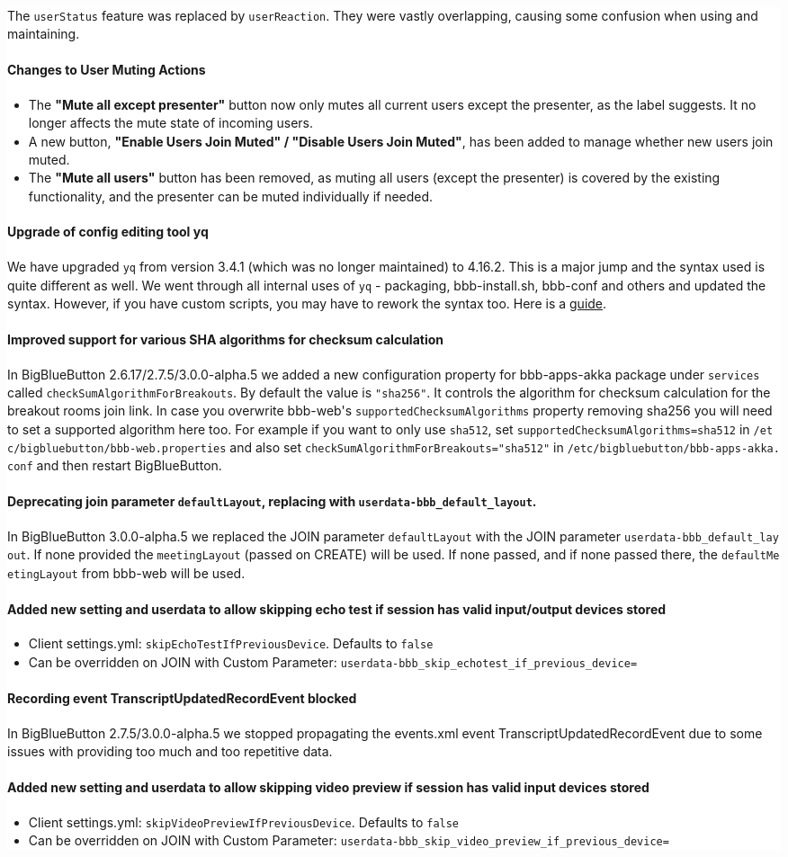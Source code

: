 The `userStatus` feature was replaced by `userReaction`. They were vastly overlapping, causing some confusion when using and maintaining.

#### Changes to User Muting Actions

- The **"Mute all except presenter"** button now only mutes all current users except the presenter, as the label suggests. It no longer affects the mute state of incoming users.
- A new button, **"Enable Users Join Muted" / "Disable Users Join Muted"**, has been added to manage whether new users join muted.
- The **"Mute all users"** button has been removed, as muting all users (except the presenter) is covered by the existing functionality, and the presenter can be muted individually if needed.

#### Upgrade of config editing tool yq

We have upgraded `yq` from version 3.4.1 (which was no longer maintained) to 4.16.2. This is a major jump and the syntax used is quite different as well. We went through all internal uses of `yq` - packaging, bbb-install.sh, bbb-conf and others and updated the syntax. However, if you have custom scripts, you may have to rework the syntax too. Here is a [guide](https://mikefarah.gitbook.io/yq/upgrading-from-v3).

#### Improved support for various SHA algorithms for checksum calculation

In BigBlueButton 2.6.17/2.7.5/3.0.0-alpha.5 we added a new configuration property for bbb-apps-akka package under `services` called `checkSumAlgorithmForBreakouts`. By default the value is `"sha256"`. It controls the algorithm for checksum calculation for the breakout rooms join link. In case you overwrite bbb-web's `supportedChecksumAlgorithms` property removing sha256 you will need to set a supported algorithm here too. For example if you want to only use `sha512`, set `supportedChecksumAlgorithms=sha512` in `/etc/bigbluebutton/bbb-web.properties` and also set `checkSumAlgorithmForBreakouts="sha512"` in `/etc/bigbluebutton/bbb-apps-akka.conf` and then restart BigBlueButton.

#### Deprecating join parameter `defaultLayout`, replacing with `userdata-bbb_default_layout`.

In BigBlueButton 3.0.0-alpha.5 we replaced the JOIN parameter `defaultLayout` with the JOIN parameter `userdata-bbb_default_layout`. If none provided the `meetingLayout` (passed on CREATE) will be used. If none passed, and if none passed there, the `defaultMeetingLayout` from bbb-web will be used.

#### Added new setting and userdata to allow skipping echo test if session has valid input/output devices stored

- Client settings.yml: `skipEchoTestIfPreviousDevice`. Defaults to `false`
- Can be overridden on JOIN with Custom Parameter: `userdata-bbb_skip_echotest_if_previous_device=`

#### Recording event TranscriptUpdatedRecordEvent blocked

In BigBlueButton 2.7.5/3.0.0-alpha.5 we stopped propagating the events.xml event TranscriptUpdatedRecordEvent due to some issues with providing too much and too repetitive data.

#### Added new setting and userdata to allow skipping video preview if session has valid input devices stored

- Client settings.yml: `skipVideoPreviewIfPreviousDevice`. Defaults to `false`
- Can be overridden on JOIN with Custom Parameter: `userdata-bbb_skip_video_preview_if_previous_device=`
